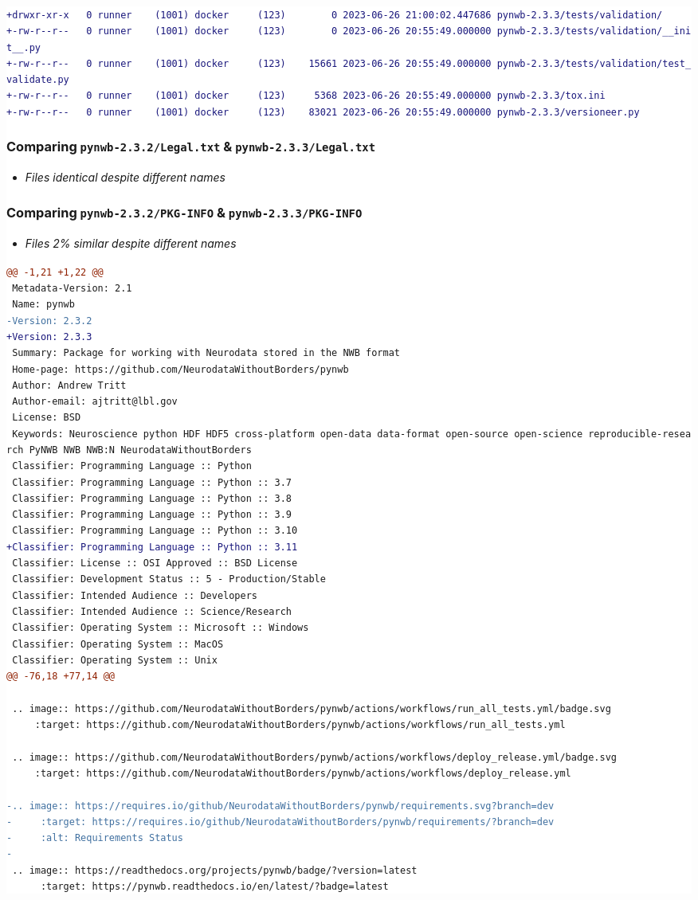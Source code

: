```diff
+drwxr-xr-x   0 runner    (1001) docker     (123)        0 2023-06-26 21:00:02.447686 pynwb-2.3.3/tests/validation/
+-rw-r--r--   0 runner    (1001) docker     (123)        0 2023-06-26 20:55:49.000000 pynwb-2.3.3/tests/validation/__init__.py
+-rw-r--r--   0 runner    (1001) docker     (123)    15661 2023-06-26 20:55:49.000000 pynwb-2.3.3/tests/validation/test_validate.py
+-rw-r--r--   0 runner    (1001) docker     (123)     5368 2023-06-26 20:55:49.000000 pynwb-2.3.3/tox.ini
+-rw-r--r--   0 runner    (1001) docker     (123)    83021 2023-06-26 20:55:49.000000 pynwb-2.3.3/versioneer.py
```

### Comparing `pynwb-2.3.2/Legal.txt` & `pynwb-2.3.3/Legal.txt`

 * *Files identical despite different names*

### Comparing `pynwb-2.3.2/PKG-INFO` & `pynwb-2.3.3/PKG-INFO`

 * *Files 2% similar despite different names*

```diff
@@ -1,21 +1,22 @@
 Metadata-Version: 2.1
 Name: pynwb
-Version: 2.3.2
+Version: 2.3.3
 Summary: Package for working with Neurodata stored in the NWB format
 Home-page: https://github.com/NeurodataWithoutBorders/pynwb
 Author: Andrew Tritt
 Author-email: ajtritt@lbl.gov
 License: BSD
 Keywords: Neuroscience python HDF HDF5 cross-platform open-data data-format open-source open-science reproducible-research PyNWB NWB NWB:N NeurodataWithoutBorders
 Classifier: Programming Language :: Python
 Classifier: Programming Language :: Python :: 3.7
 Classifier: Programming Language :: Python :: 3.8
 Classifier: Programming Language :: Python :: 3.9
 Classifier: Programming Language :: Python :: 3.10
+Classifier: Programming Language :: Python :: 3.11
 Classifier: License :: OSI Approved :: BSD License
 Classifier: Development Status :: 5 - Production/Stable
 Classifier: Intended Audience :: Developers
 Classifier: Intended Audience :: Science/Research
 Classifier: Operating System :: Microsoft :: Windows
 Classifier: Operating System :: MacOS
 Classifier: Operating System :: Unix
@@ -76,18 +77,14 @@
 
 .. image:: https://github.com/NeurodataWithoutBorders/pynwb/actions/workflows/run_all_tests.yml/badge.svg
     :target: https://github.com/NeurodataWithoutBorders/pynwb/actions/workflows/run_all_tests.yml
 
 .. image:: https://github.com/NeurodataWithoutBorders/pynwb/actions/workflows/deploy_release.yml/badge.svg
     :target: https://github.com/NeurodataWithoutBorders/pynwb/actions/workflows/deploy_release.yml
 
-.. image:: https://requires.io/github/NeurodataWithoutBorders/pynwb/requirements.svg?branch=dev
-     :target: https://requires.io/github/NeurodataWithoutBorders/pynwb/requirements/?branch=dev
-     :alt: Requirements Status
-
 .. image:: https://readthedocs.org/projects/pynwb/badge/?version=latest
      :target: https://pynwb.readthedocs.io/en/latest/?badge=latest
```